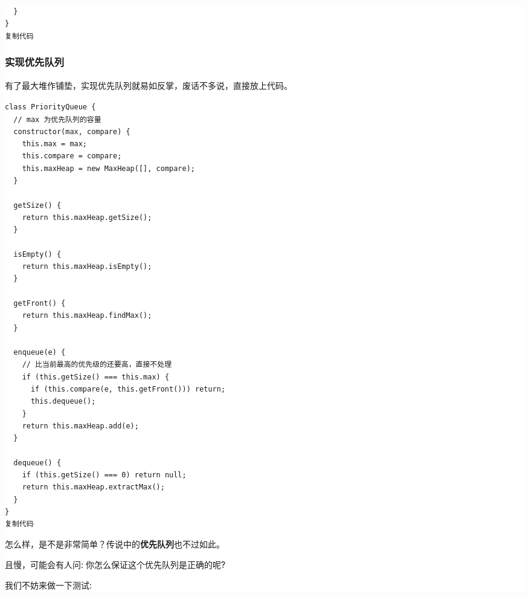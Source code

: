 ```
  }
}
复制代码
```

### 实现优先队列

有了最大堆作铺垫，实现优先队列就易如反掌，废话不多说，直接放上代码。

```
class PriorityQueue {
  // max 为优先队列的容量
  constructor(max, compare) {
    this.max = max;
    this.compare = compare;
    this.maxHeap = new MaxHeap([], compare);
  }

  getSize() {
    return this.maxHeap.getSize();
  }

  isEmpty() {
    return this.maxHeap.isEmpty();
  }

  getFront() {
    return this.maxHeap.findMax();
  }

  enqueue(e) {
    // 比当前最高的优先级的还要高，直接不处理
    if (this.getSize() === this.max) {
      if (this.compare(e, this.getFront())) return;
      this.dequeue();
    }
    return this.maxHeap.add(e);
  }

  dequeue() {
    if (this.getSize() === 0) return null;
    return this.maxHeap.extractMax();
  }
}
复制代码
```

怎么样，是不是非常简单？传说中的**优先队列**也不过如此。

且慢，可能会有人问: 你怎么保证这个优先队列是正确的呢?

我们不妨来做一下测试:
